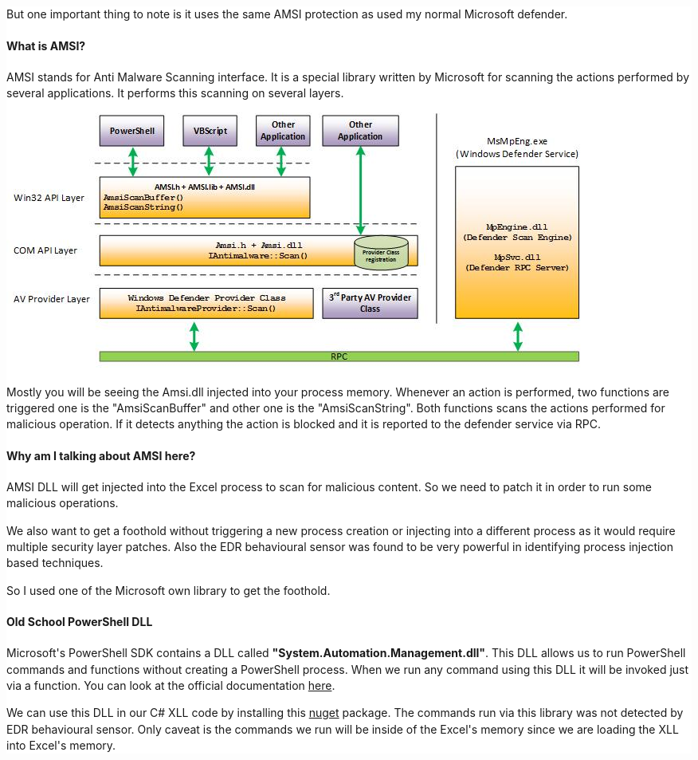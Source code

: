 But one important thing to note is it uses the same AMSI protection as used my normal Microsoft defender.&#x20;

#### What is AMSI?

AMSI stands for Anti Malware Scanning interface. It is a special library written by Microsoft for scanning the actions performed by several applications. It performs this scanning on several layers.&#x20;

![AMSI working](<../.gitbook/assets/image (1).png>)

Mostly you will be seeing the Amsi.dll injected into your process memory. Whenever an action is performed, two functions are triggered one is the "AmsiScanBuffer" and other one is the "AmsiScanString". Both functions scans the actions performed for malicious operation. If it detects anything the action is blocked and it is reported to the defender service via RPC.

#### Why am I talking about AMSI here?

AMSI DLL will get injected into the Excel process to scan for malicious content. So we need to patch it in order to run some malicious operations.

We also want to get a foothold without triggering a new process creation or injecting into a different process as it would require multiple security layer patches. Also the EDR behavioural sensor was found to be very powerful in identifying process injection based techniques.

So I used one of the Microsoft own library to get the foothold.

#### Old School PowerShell DLL

Microsoft's PowerShell SDK contains a DLL called **"System.Automation.Management.dll"**. This DLL allows us to run PowerShell commands and functions without creating a PowerShell process. When we run any command using this DLL it will be invoked just via a function. You can look at the official documentation [here](https://docs.microsoft.com/en-us/dotnet/api/system.management.automation?view=powershellsdk-7.0.0).

We can use this DLL in our C# XLL code by installing this [nuget](https://www.nuget.org/packages/System.Management.Automation/) package. The commands run via this library was not detected by EDR behavioural sensor. Only caveat is the commands we run will be inside of the Excel's memory since we are loading the XLL into Excel's memory.&#x20;
